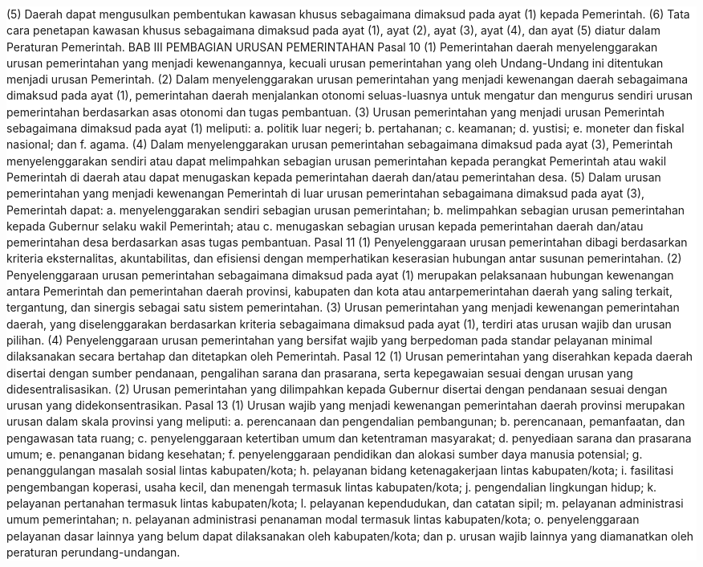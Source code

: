 (5) Daerah dapat mengusulkan pembentukan kawasan khusus sebagaimana dimaksud pada ayat (1) kepada Pemerintah.
(6) Tata cara penetapan kawasan khusus sebagaimana dimaksud pada ayat (1), ayat (2), ayat (3), ayat (4), dan ayat (5) diatur dalam Peraturan Pemerintah.
BAB III PEMBAGIAN URUSAN PEMERINTAHAN
Pasal 10
(1) Pemerintahan daerah menyelenggarakan urusan pemerintahan yang menjadi kewenangannya, kecuali urusan pemerintahan yang oleh Undang-Undang ini ditentukan menjadi urusan Pemerintah.
(2) Dalam menyelenggarakan urusan pemerintahan yang menjadi kewenangan daerah sebagaimana dimaksud pada ayat (1), pemerintahan daerah menjalankan otonomi seluas-luasnya untuk mengatur dan mengurus sendiri urusan pemerintahan berdasarkan asas otonomi dan tugas pembantuan.
(3) Urusan pemerintahan yang menjadi urusan Pemerintah sebagaimana dimaksud pada ayat (1) meliputi:
a. politik luar negeri;
b. pertahanan;
c. keamanan;
d. yustisi;
e. moneter dan fiskal nasional; dan
f. agama.
(4) Dalam menyelenggarakan urusan pemerintahan sebagaimana dimaksud pada ayat (3), Pemerintah menyelenggarakan sendiri atau dapat melimpahkan sebagian urusan pemerintahan kepada perangkat Pemerintah atau wakil Pemerintah di daerah atau dapat menugaskan kepada pemerintahan daerah dan/atau pemerintahan desa.
(5) Dalam urusan pemerintahan yang menjadi kewenangan Pemerintah di luar urusan pemerintahan sebagaimana dimaksud pada ayat (3), Pemerintah dapat:
a. menyelenggarakan sendiri sebagian urusan pemerintahan;
b. melimpahkan sebagian urusan pemerintahan kepada Gubernur selaku wakil Pemerintah; atau
c. menugaskan sebagian urusan kepada pemerintahan daerah dan/atau pemerintahan desa berdasarkan asas tugas pembantuan.
Pasal 11
(1) Penyelenggaraan urusan pemerintahan dibagi berdasarkan kriteria eksternalitas, akuntabilitas, dan efisiensi dengan memperhatikan keserasian hubungan antar susunan pemerintahan.
(2) Penyelenggaraan urusan pemerintahan sebagaimana dimaksud pada ayat (1) merupakan pelaksanaan hubungan kewenangan antara Pemerintah dan pemerintahan daerah provinsi, kabupaten dan kota atau antarpemerintahan daerah yang saling terkait, tergantung, dan sinergis sebagai satu sistem pemerintahan.
(3) Urusan pemerintahan yang menjadi kewenangan pemerintahan daerah, yang diselenggarakan berdasarkan kriteria sebagaimana dimaksud pada ayat (1), terdiri atas urusan wajib dan urusan pilihan.
(4) Penyelenggaraan urusan pemerintahan yang bersifat wajib yang berpedoman pada standar pelayanan minimal dilaksanakan secara bertahap dan ditetapkan oleh Pemerintah.
Pasal 12
(1) Urusan pemerintahan yang diserahkan kepada daerah disertai dengan sumber pendanaan, pengalihan sarana dan prasarana, serta kepegawaian sesuai dengan urusan yang didesentralisasikan.
(2) Urusan pemerintahan yang dilimpahkan kepada Gubernur disertai dengan pendanaan sesuai dengan urusan yang didekonsentrasikan.
Pasal 13
(1) Urusan wajib yang menjadi kewenangan pemerintahan daerah provinsi merupakan urusan dalam skala provinsi yang meliputi:
a. perencanaan dan pengendalian pembangunan;
b. perencanaan, pemanfaatan, dan pengawasan tata ruang;
c. penyelenggaraan ketertiban umum dan ketentraman masyarakat;
d. penyediaan sarana dan prasarana umum;
e. penanganan bidang kesehatan;
f. penyelenggaraan pendidikan dan alokasi sumber daya manusia potensial;
g. penanggulangan masalah sosial lintas kabupaten/kota;
h. pelayanan bidang ketenagakerjaan lintas kabupaten/kota;
i. fasilitasi pengembangan koperasi, usaha kecil, dan menengah termasuk lintas kabupaten/kota;
j. pengendalian lingkungan hidup;
k. pelayanan pertanahan termasuk lintas kabupaten/kota;
l. pelayanan kependudukan, dan catatan sipil;
m. pelayanan administrasi umum pemerintahan;
n. pelayanan administrasi penanaman modal termasuk lintas kabupaten/kota;
o. penyelenggaraan pelayanan dasar lainnya yang belum dapat dilaksanakan oleh kabupaten/kota; dan
p. urusan wajib lainnya yang diamanatkan oleh peraturan perundang-undangan.